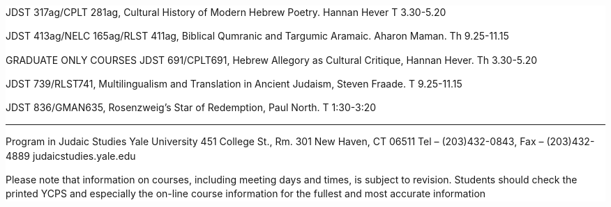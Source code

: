 JDST 317ag/CPLT 281ag, Cultural History of Modern Hebrew Poetry. Hannan Hever T 3.30-5.20 

JDST 413ag/NELC 165ag/RLST 411ag, Biblical Qumranic and Targumic Aramaic. Aharon Maman. 
Th 9.25-11.15  

GRADUATE ONLY COURSES 
JDST 691/CPLT691, Hebrew Allegory as Cultural Critique, Hannan Hever.  Th 3.30-5.20 

JDST 739/RLST741, Multilingualism and Translation in Ancient Judaism, Steven Fraade. T 9.25-11.15  

JDST 836/GMAN635, Rosenzweig’s Star of Redemption, Paul North. T 1:30-3:20   
_____________________________________________________________ 

Program in Judaic Studies 
Yale University 
451 College St., Rm. 301 
New Haven, CT 06511 
Tel – (203)432-0843,  Fax – (203)432-4889 
judaicstudies.yale.edu 

Please note that information on courses, including meeting days and times, is subject to revision. 
Students should check the printed YCPS and especially the on-line course information for the fullest 
and most accurate information 

